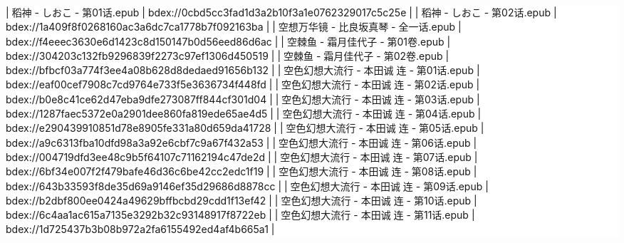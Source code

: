 | 稻神 - しおこ - 第01话.epub | bdex://0cbd5cc3fad1d3a2b10f3a1e0762329017c5c25e |
| 稻神 - しおこ - 第02话.epub | bdex://1a409f8f0268160ac3a6dc7ca1778b7f092163ba |
| 空想万华镜 - 比良坂真琴 - 全一话.epub | bdex://f4eeec3630e6d1423c8d150147b0d56eed86d6ac |
| 空棘鱼 - 霜月佳代子 - 第01卷.epub | bdex://304203c132fb9296839f2273c97ef1306d450519 |
| 空棘鱼 - 霜月佳代子 - 第02卷.epub | bdex://bfbcf03a774f3ee4a08b628d8dedaed91656b132 |
| 空色幻想大流行 - 本田诚 连 - 第01话.epub | bdex://eaf00cef7908c7cd9764e733f5e3636734f448fd |
| 空色幻想大流行 - 本田诚 连 - 第02话.epub | bdex://b0e8c41ce62d47eba9dfe273087ff844cf301d04 |
| 空色幻想大流行 - 本田诚 连 - 第03话.epub | bdex://1287faec5372e0a2901dee860fa819ede65ae4d5 |
| 空色幻想大流行 - 本田诚 连 - 第04话.epub | bdex://e290439910851d78e8905fe331a80d659da41728 |
| 空色幻想大流行 - 本田诚 连 - 第05话.epub | bdex://a9c6313fba10dfd98a3a92e6cbf7c9a67f432a53 |
| 空色幻想大流行 - 本田诚 连 - 第06话.epub | bdex://004719dfd3ee48c9b5f64107c71162194c47de2d |
| 空色幻想大流行 - 本田诚 连 - 第07话.epub | bdex://6bf34e007f2f479bafe46d36c6be42cc2edc1f19 |
| 空色幻想大流行 - 本田诚 连 - 第08话.epub | bdex://643b33593f8de35d69a9146ef35d29686d8878cc |
| 空色幻想大流行 - 本田诚 连 - 第09话.epub | bdex://b2dbf800ee0424a49629bffbcbd29cdd1f13ef42 |
| 空色幻想大流行 - 本田诚 连 - 第10话.epub | bdex://6c4aa1ac615a7135e3292b32c93148917f8722eb |
| 空色幻想大流行 - 本田诚 连 - 第11话.epub | bdex://1d725437b3b08b972a2fa6155492ed4af4b665a1 |
